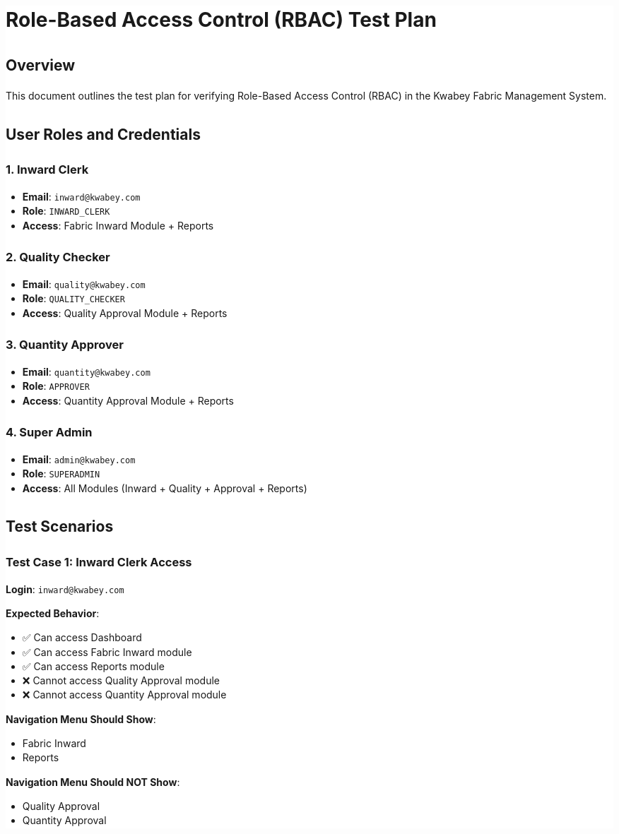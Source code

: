 # Role-Based Access Control (RBAC) Test Plan

## Overview
This document outlines the test plan for verifying Role-Based Access Control (RBAC) in the Kwabey Fabric Management System.

## User Roles and Credentials

### 1. Inward Clerk
- **Email**: `inward@kwabey.com`
- **Role**: `INWARD_CLERK`
- **Access**: Fabric Inward Module + Reports

### 2. Quality Checker
- **Email**: `quality@kwabey.com`
- **Role**: `QUALITY_CHECKER`
- **Access**: Quality Approval Module + Reports

### 3. Quantity Approver
- **Email**: `quantity@kwabey.com`
- **Role**: `APPROVER`
- **Access**: Quantity Approval Module + Reports

### 4. Super Admin
- **Email**: `admin@kwabey.com`
- **Role**: `SUPERADMIN`
- **Access**: All Modules (Inward + Quality + Approval + Reports)

## Test Scenarios

### Test Case 1: Inward Clerk Access
**Login**: `inward@kwabey.com`

**Expected Behavior**:
- ✅ Can access Dashboard
- ✅ Can access Fabric Inward module
- ✅ Can access Reports module
- ❌ Cannot access Quality Approval module
- ❌ Cannot access Quantity Approval module

**Navigation Menu Should Show**:
- Fabric Inward
- Reports

**Navigation Menu Should NOT Show**:
- Quality Approval
- Quantity Approval
